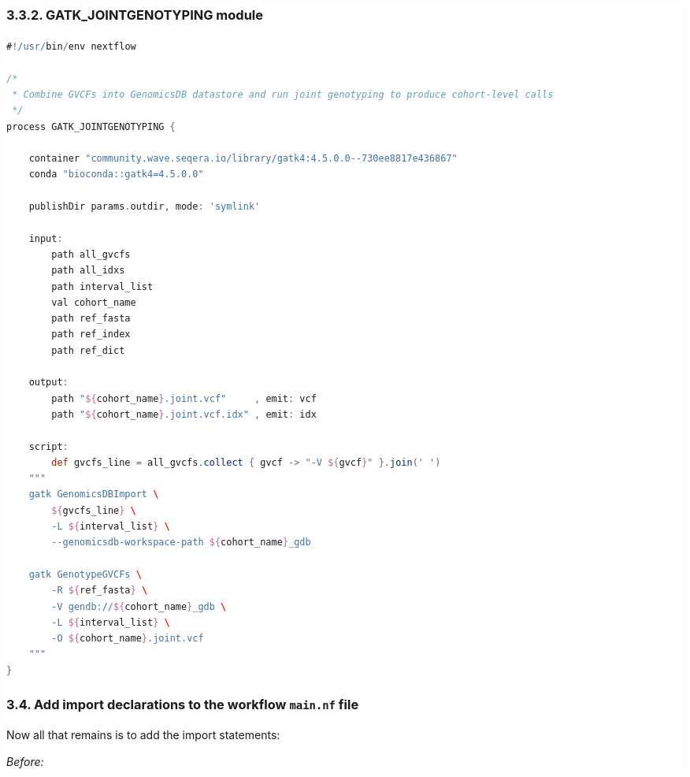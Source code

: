 ### 3.3.2. GATK_JOINTGENOTYPING module

```groovy title="hello-modules/modules/local/gatk/jointgenotyping/main.nf" linenums="1"
#!/usr/bin/env nextflow

/*
 * Combine GVCFs into GenomicsDB datastore and run joint genotyping to produce cohort-level calls
 */
process GATK_JOINTGENOTYPING {

    container "community.wave.seqera.io/library/gatk4:4.5.0.0--730ee8817e436867"
    conda "bioconda::gatk4=4.5.0.0"

    publishDir params.outdir, mode: 'symlink'

    input:
        path all_gvcfs
        path all_idxs
        path interval_list
        val cohort_name
        path ref_fasta
        path ref_index
        path ref_dict

    output:
        path "${cohort_name}.joint.vcf"     , emit: vcf
        path "${cohort_name}.joint.vcf.idx" , emit: idx

    script:
        def gvcfs_line = all_gvcfs.collect { gvcf -> "-V ${gvcf}" }.join(' ')
    """
    gatk GenomicsDBImport \
        ${gvcfs_line} \
        -L ${interval_list} \
        --genomicsdb-workspace-path ${cohort_name}_gdb

    gatk GenotypeGVCFs \
        -R ${ref_fasta} \
        -V gendb://${cohort_name}_gdb \
        -L ${interval_list} \
        -O ${cohort_name}.joint.vcf
    """
}
```

### 3.4. Add import declarations to the workflow `main.nf` file

Now all that remains is to add the import statements:

_Before:_
